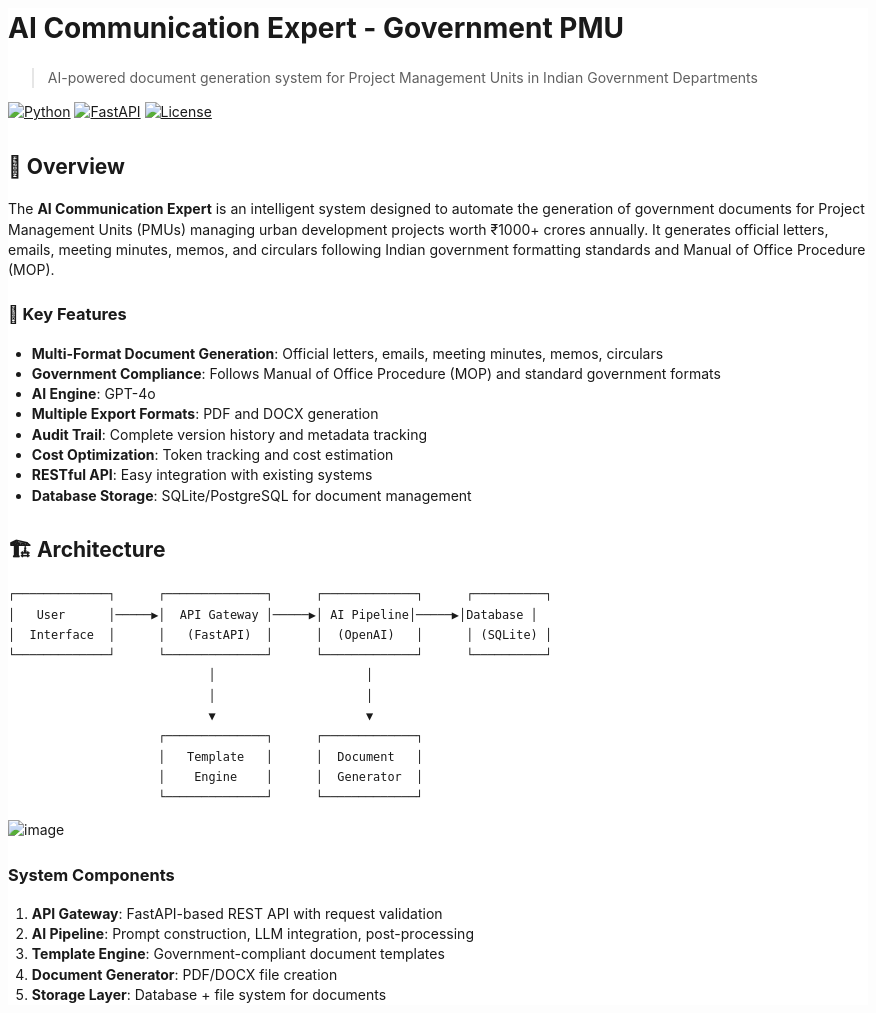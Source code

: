 # AI Communication Expert - Government PMU

> AI-powered document generation system for Project Management Units in Indian Government Departments

[![Python](https://img.shields.io/badge/Python-3.9+-blue.svg)](https://www.python.org/)
[![FastAPI](https://img.shields.io/badge/FastAPI-0.115.0-green.svg)](https://fastapi.tiangolo.com/)
[![License](https://img.shields.io/badge/License-MIT-yellow.svg)](LICENSE)

## 🎯 Overview

The **AI Communication Expert** is an intelligent system designed to automate the generation of government documents for Project Management Units (PMUs) managing urban development projects worth ₹1000+ crores annually. It generates official letters, emails, meeting minutes, memos, and circulars following Indian government formatting standards and Manual of Office Procedure (MOP).

### 🌟 Key Features

- **Multi-Format Document Generation**: Official letters, emails, meeting minutes, memos, circulars
- **Government Compliance**: Follows Manual of Office Procedure (MOP) and standard government formats
- **AI Engine**:  GPT-4o
- **Multiple Export Formats**: PDF and DOCX generation
- **Audit Trail**: Complete version history and metadata tracking
- **Cost Optimization**: Token tracking and cost estimation
- **RESTful API**: Easy integration with existing systems
- **Database Storage**: SQLite/PostgreSQL for document management

## 🏗️ Architecture

```
┌─────────────┐      ┌──────────────┐      ┌─────────────┐      ┌──────────┐
│   User      │─────▶│  API Gateway │─────▶│ AI Pipeline│─────▶│Database │
│  Interface  │      │   (FastAPI)  │      │  (OpenAI)   │      │ (SQLite) │
└─────────────┘      └──────────────┘      └─────────────┘      └──────────┘
                            │                     │
                            │                     │
                            ▼                     ▼
                     ┌──────────────┐      ┌─────────────┐
                     │   Template   │      │  Document   │
                     │    Engine    │      │  Generator  │
                     └──────────────┘      └─────────────┘
```
<img width="979" height="710" alt="image" src="https://github.com/user-attachments/assets/94091d3e-52c3-46c7-8e0c-51f43bc17e62" />

### System Components

1. **API Gateway**: FastAPI-based REST API with request validation
2. **AI Pipeline**: Prompt construction, LLM integration, post-processing
3. **Template Engine**: Government-compliant document templates
4. **Document Generator**: PDF/DOCX file creation
5. **Storage Layer**: Database + file system for documents

